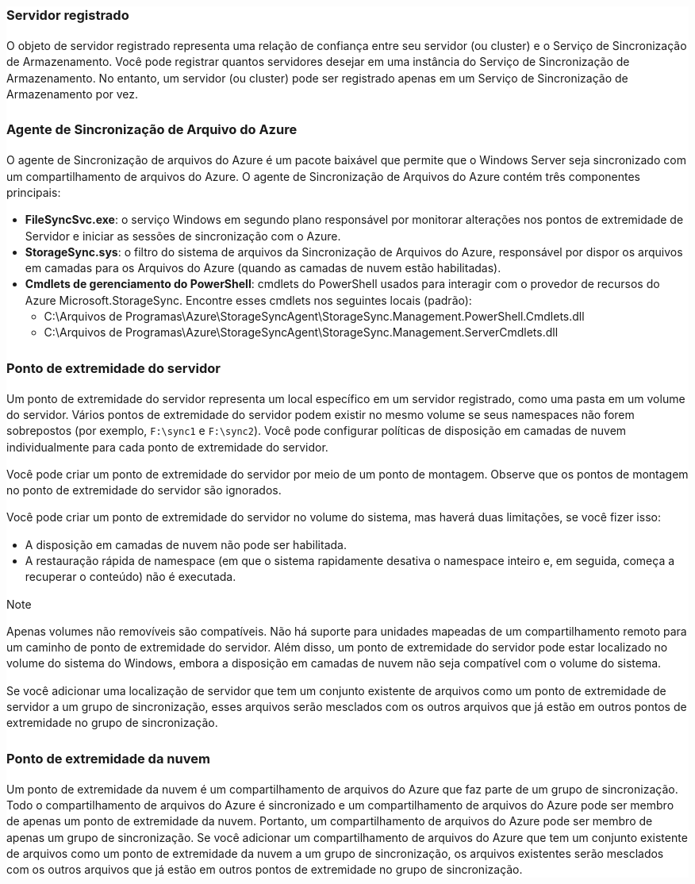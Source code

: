 ### <a name="registered-server"></a>Servidor registrado
O objeto de servidor registrado representa uma relação de confiança entre seu servidor (ou cluster) e o Serviço de Sincronização de Armazenamento. Você pode registrar quantos servidores desejar em uma instância do Serviço de Sincronização de Armazenamento. No entanto, um servidor (ou cluster) pode ser registrado apenas em um Serviço de Sincronização de Armazenamento por vez.

### <a name="azure-file-sync-agent"></a>Agente de Sincronização de Arquivo do Azure
O agente de Sincronização de arquivos do Azure é um pacote baixável que permite que o Windows Server seja sincronizado com um compartilhamento de arquivos do Azure. O agente de Sincronização de Arquivos do Azure contém três componentes principais: 
- **FileSyncSvc.exe**: o serviço Windows em segundo plano responsável por monitorar alterações nos pontos de extremidade de Servidor e iniciar as sessões de sincronização com o Azure.
- **StorageSync.sys**: o filtro do sistema de arquivos da Sincronização de Arquivos do Azure, responsável por dispor os arquivos em camadas para os Arquivos do Azure (quando as camadas de nuvem estão habilitadas).
- **Cmdlets de gerenciamento do PowerShell**: cmdlets do PowerShell usados para interagir com o provedor de recursos do Azure Microsoft.StorageSync. Encontre esses cmdlets nos seguintes locais (padrão):
    - C:\Arquivos de Programas\Azure\StorageSyncAgent\StorageSync.Management.PowerShell.Cmdlets.dll
    - C:\Arquivos de Programas\Azure\StorageSyncAgent\StorageSync.Management.ServerCmdlets.dll

### <a name="server-endpoint"></a>Ponto de extremidade do servidor
Um ponto de extremidade do servidor representa um local específico em um servidor registrado, como uma pasta em um volume do servidor. Vários pontos de extremidade do servidor podem existir no mesmo volume se seus namespaces não forem sobrepostos (por exemplo, `F:\sync1` e `F:\sync2`). Você pode configurar políticas de disposição em camadas de nuvem individualmente para cada ponto de extremidade do servidor. 

Você pode criar um ponto de extremidade do servidor por meio de um ponto de montagem. Observe que os pontos de montagem no ponto de extremidade do servidor são ignorados.  

Você pode criar um ponto de extremidade do servidor no volume do sistema, mas haverá duas limitações, se você fizer isso:
* A disposição em camadas de nuvem não pode ser habilitada.
* A restauração rápida de namespace (em que o sistema rapidamente desativa o namespace inteiro e, em seguida, começa a recuperar o conteúdo) não é executada.


> [!Note]  
> Apenas volumes não removíveis são compatíveis.  Não há suporte para unidades mapeadas de um compartilhamento remoto para um caminho de ponto de extremidade do servidor.  Além disso, um ponto de extremidade do servidor pode estar localizado no volume do sistema do Windows, embora a disposição em camadas de nuvem não seja compatível com o volume do sistema.

Se você adicionar uma localização de servidor que tem um conjunto existente de arquivos como um ponto de extremidade de servidor a um grupo de sincronização, esses arquivos serão mesclados com os outros arquivos que já estão em outros pontos de extremidade no grupo de sincronização.

### <a name="cloud-endpoint"></a>Ponto de extremidade da nuvem
Um ponto de extremidade da nuvem é um compartilhamento de arquivos do Azure que faz parte de um grupo de sincronização. Todo o compartilhamento de arquivos do Azure é sincronizado e um compartilhamento de arquivos do Azure pode ser membro de apenas um ponto de extremidade da nuvem. Portanto, um compartilhamento de arquivos do Azure pode ser membro de apenas um grupo de sincronização. Se você adicionar um compartilhamento de arquivos do Azure que tem um conjunto existente de arquivos como um ponto de extremidade da nuvem a um grupo de sincronização, os arquivos existentes serão mesclados com os outros arquivos que já estão em outros pontos de extremidade no grupo de sincronização.
